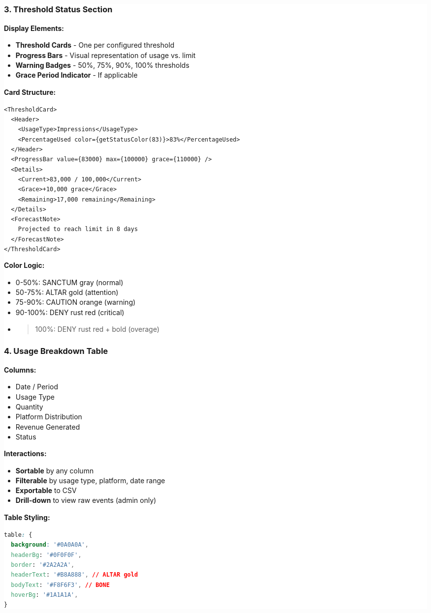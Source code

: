### 3. Threshold Status Section

**Display Elements:**
- **Threshold Cards** - One per configured threshold
- **Progress Bars** - Visual representation of usage vs. limit
- **Warning Badges** - 50%, 75%, 90%, 100% thresholds
- **Grace Period Indicator** - If applicable

**Card Structure:**
```tsx
<ThresholdCard>
  <Header>
    <UsageType>Impressions</UsageType>
    <PercentageUsed color={getStatusColor(83)}>83%</PercentageUsed>
  </Header>
  <ProgressBar value={83000} max={100000} grace={110000} />
  <Details>
    <Current>83,000 / 100,000</Current>
    <Grace>+10,000 grace</Grace>
    <Remaining>17,000 remaining</Remaining>
  </Details>
  <ForecastNote>
    Projected to reach limit in 8 days
  </ForecastNote>
</ThresholdCard>
```

**Color Logic:**
- 0-50%: SANCTUM gray (normal)
- 50-75%: ALTAR gold (attention)
- 75-90%: CAUTION orange (warning)
- 90-100%: DENY rust red (critical)
- >100%: DENY rust red + bold (overage)

### 4. Usage Breakdown Table

**Columns:**
- Date / Period
- Usage Type
- Quantity
- Platform Distribution
- Revenue Generated
- Status

**Interactions:**
- **Sortable** by any column
- **Filterable** by usage type, platform, date range
- **Exportable** to CSV
- **Drill-down** to view raw events (admin only)

**Table Styling:**
```css
table: {
  background: '#0A0A0A',
  headerBg: '#0F0F0F',
  border: '#2A2A2A',
  headerText: '#B8A888', // ALTAR gold
  bodyText: '#F8F6F3', // BONE
  hoverBg: '#1A1A1A',
}
```
